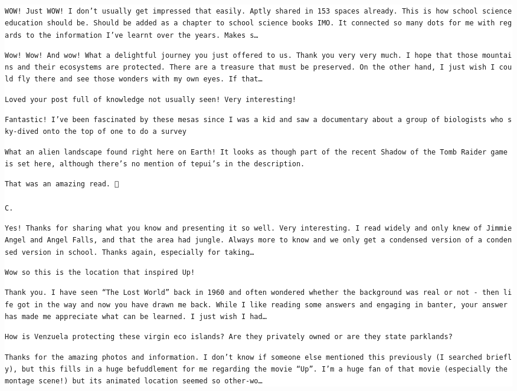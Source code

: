 ```
WOW! Just WOW! I don’t usually get impressed that easily. Aptly shared in 153 spaces already. This is how school science education should be. Should be added as a chapter to school science books IMO. It connected so many dots for me with regards to the information I’ve learnt over the years. Makes s…
```

```
Wow! Wow! And wow! What a delightful journey you just offered to us. Thank you very very much. I hope that those mountains and their ecosystems are protected. There are a treasure that must be preserved. On the other hand, I just wish I could fly there and see those wonders with my own eyes. If that…
```

```
Loved your post full of knowledge not usually seen! Very interesting!
```

```
Fantastic! I’ve been fascinated by these mesas since I was a kid and saw a documentary about a group of biologists who sky-dived onto the top of one to do a survey
```

```
What an alien landscape found right here on Earth! It looks as though part of the recent Shadow of the Tomb Raider game is set here, although there’s no mention of tepui’s in the description.
```

```
That was an amazing read. 👏

C.
```

```
Yes! Thanks for sharing what you know and presenting it so well. Very interesting. I read widely and only knew of Jimmie Angel and Angel Falls, and that the area had jungle. Always more to know and we only get a condensed version of a condensed version in school. Thanks again, especially for taking…
```

```
Wow so this is the location that inspired Up!
```

```
Thank you. I have seen “The Lost World” back in 1960 and often wondered whether the background was real or not - then life got in the way and now you have drawn me back. While I like reading some answers and engaging in banter, your answer has made me appreciate what can be learned. I just wish I had…
```

```
How is Venzuela protecting these virgin eco islands? Are they privately owned or are they state parklands?
```

```
Thanks for the amazing photos and information. I don’t know if someone else mentioned this previously (I searched briefly), but this fills in a huge befuddlement for me regarding the movie “Up”. I’m a huge fan of that movie (especially the montage scene!) but its animated location seemed so other-wo…
```
